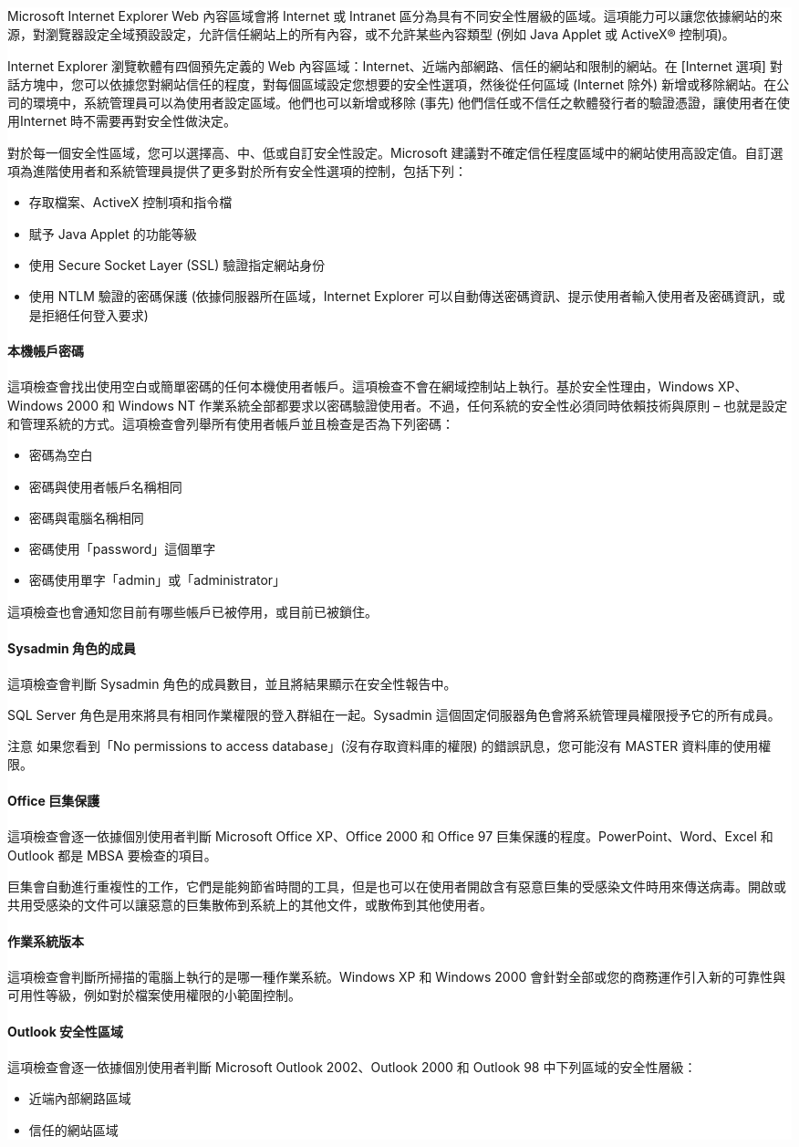 Microsoft Internet Explorer Web 內容區域會將 Internet 或 Intranet 區分為具有不同安全性層級的區域。這項能力可以讓您依據網站的來源，對瀏覽器設定全域預設設定，允許信任網站上的所有內容，或不允許某些內容類型 (例如 Java Applet 或 ActiveX® 控制項)。  

Internet Explorer 瀏覽軟體有四個預先定義的 Web 內容區域：Internet、近端內部網路、信任的網站和限制的網站。在 \[Internet 選項\] 對話方塊中，您可以依據您對網站信任的程度，對每個區域設定您想要的安全性選項，然後從任何區域 (Internet 除外) 新增或移除網站。在公司的環境中，系統管理員可以為使用者設定區域。他們也可以新增或移除 (事先) 他們信任或不信任之軟體發行者的驗證憑證，讓使用者在使用Internet 時不需要再對安全性做決定。   

對於每一個安全性區域，您可以選擇高、中、低或自訂安全性設定。Microsoft 建議對不確定信任程度區域中的網站使用高設定值。自訂選項為進階使用者和系統管理員提供了更多對於所有安全性選項的控制，包括下列： 

-   存取檔案、ActiveX 控制項和指令檔 

-   賦予 Java Applet 的功能等級 

-   使用 Secure Socket Layer (SSL) 驗證指定網站身份 

-   使用 NTLM 驗證的密碼保護 (依據伺服器所在區域，Internet Explorer 可以自動傳送密碼資訊、提示使用者輸入使用者及密碼資訊，或是拒絕任何登入要求) 

#### 本機帳戶密碼 

這項檢查會找出使用空白或簡單密碼的任何本機使用者帳戶。這項檢查不會在網域控制站上執行。基於安全性理由，Windows XP、Windows 2000 和 Windows NT 作業系統全部都要求以密碼驗證使用者。不過，任何系統的安全性必須同時依賴技術與原則 – 也就是設定和管理系統的方式。這項檢查會列舉所有使用者帳戶並且檢查是否為下列密碼： 

-   密碼為空白 

-   密碼與使用者帳戶名稱相同 

-   密碼與電腦名稱相同 

-   密碼使用「password」這個單字 

-   密碼使用單字「admin」或「administrator」

這項檢查也會通知您目前有哪些帳戶已被停用，或目前已被鎖住。 

#### Sysadmin 角色的成員

這項檢查會判斷 Sysadmin 角色的成員數目，並且將結果顯示在安全性報告中。   

SQL Server 角色是用來將具有相同作業權限的登入群組在一起。Sysadmin 這個固定伺服器角色會將系統管理員權限授予它的所有成員。   

注意 如果您看到「No permissions to access database」(沒有存取資料庫的權限) 的錯誤訊息，您可能沒有 MASTER 資料庫的使用權限。

#### Office 巨集保護

這項檢查會逐一依據個別使用者判斷 Microsoft Office XP、Office 2000 和 Office 97 巨集保護的程度。PowerPoint、Word、Excel 和 Outlook 都是 MBSA 要檢查的項目。   

巨集會自動進行重複性的工作，它們是能夠節省時間的工具，但是也可以在使用者開啟含有惡意巨集的受感染文件時用來傳送病毒。開啟或共用受感染的文件可以讓惡意的巨集散佈到系統上的其他文件，或散佈到其他使用者。 

#### 作業系統版本 

這項檢查會判斷所掃描的電腦上執行的是哪一種作業系統。Windows XP 和 Windows 2000 會針對全部或您的商務運作引入新的可靠性與可用性等級，例如對於檔案使用權限的小範圍控制。 

#### Outlook 安全性區域

這項檢查會逐一依據個別使用者判斷 Microsoft Outlook 2002、Outlook 2000 和 Outlook 98 中下列區域的安全性層級： 

-   近端內部網路區域 

-   信任的網站區域 
